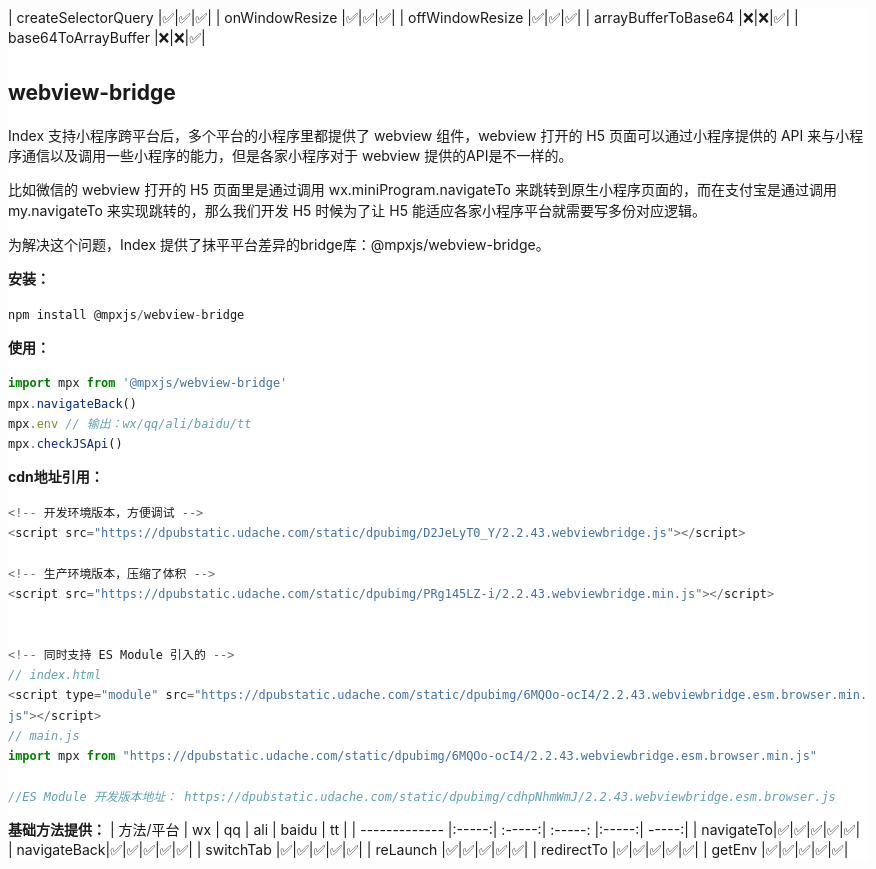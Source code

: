 | createSelectorQuery |:white_check_mark:|:white_check_mark:|:white_check_mark:|
| onWindowResize |:white_check_mark:|:white_check_mark:|:white_check_mark:|
| offWindowResize |:white_check_mark:|:white_check_mark:|:white_check_mark:|
| arrayBufferToBase64 |:x:|:x:|:white_check_mark:|
| base64ToArrayBuffer |:x:|:x:|:white_check_mark:|

## webview-bridge
Index 支持小程序跨平台后，多个平台的小程序里都提供了 webview 组件，webview 打开的 H5 页面可以通过小程序提供的 API 来与小程序通信以及调用一些小程序的能力，但是各家小程序对于 webview 提供的API是不一样的。

比如微信的 webview 打开的 H5 页面里是通过调用 wx.miniProgram.navigateTo 来跳转到原生小程序页面的，而在支付宝是通过调用 my.navigateTo 来实现跳转的，那么我们开发 H5 时候为了让 H5 能适应各家小程序平台就需要写多份对应逻辑。

为解决这个问题，Index 提供了抹平平台差异的bridge库：@mpxjs/webview-bridge。

**安装：**
```js
npm install @mpxjs/webview-bridge
```
**使用：**
```js
import mpx from '@mpxjs/webview-bridge'
mpx.navigateBack()
mpx.env // 输出：wx/qq/ali/baidu/tt
mpx.checkJSApi()
```
**cdn地址引用：**
```js
<!-- 开发环境版本，方便调试 -->
<script src="https://dpubstatic.udache.com/static/dpubimg/D2JeLyT0_Y/2.2.43.webviewbridge.js"></script>

<!-- 生产环境版本，压缩了体积 -->
<script src="https://dpubstatic.udache.com/static/dpubimg/PRg145LZ-i/2.2.43.webviewbridge.min.js"></script>


<!-- 同时支持 ES Module 引入的 -->
// index.html
<script type="module" src="https://dpubstatic.udache.com/static/dpubimg/6MQOo-ocI4/2.2.43.webviewbridge.esm.browser.min.js"></script>
// main.js
import mpx from "https://dpubstatic.udache.com/static/dpubimg/6MQOo-ocI4/2.2.43.webviewbridge.esm.browser.min.js"

//ES Module 开发版本地址： https://dpubstatic.udache.com/static/dpubimg/cdhpNhmWmJ/2.2.43.webviewbridge.esm.browser.js
```
**基础方法提供：**
| 方法/平台      | wx            | qq    | ali    | baidu    | tt    |
| ------------- |:-----:| :-----:| :-----: |:-----:| -----:|
| navigateTo|:white_check_mark:|:white_check_mark:|:white_check_mark:|:white_check_mark:|:white_check_mark:|
| navigateBack|:white_check_mark:|:white_check_mark:|:white_check_mark:|:white_check_mark:|:white_check_mark:|
| switchTab |:white_check_mark:|:white_check_mark:|:white_check_mark:|:white_check_mark:|:white_check_mark:|
| reLaunch |:white_check_mark:|:white_check_mark:|:white_check_mark:|:white_check_mark:|:white_check_mark:|
| redirectTo |:white_check_mark:|:white_check_mark:|:white_check_mark:|:white_check_mark:|:white_check_mark:|
| getEnv |:white_check_mark:|:white_check_mark:|:white_check_mark:|:white_check_mark:|:white_check_mark:|